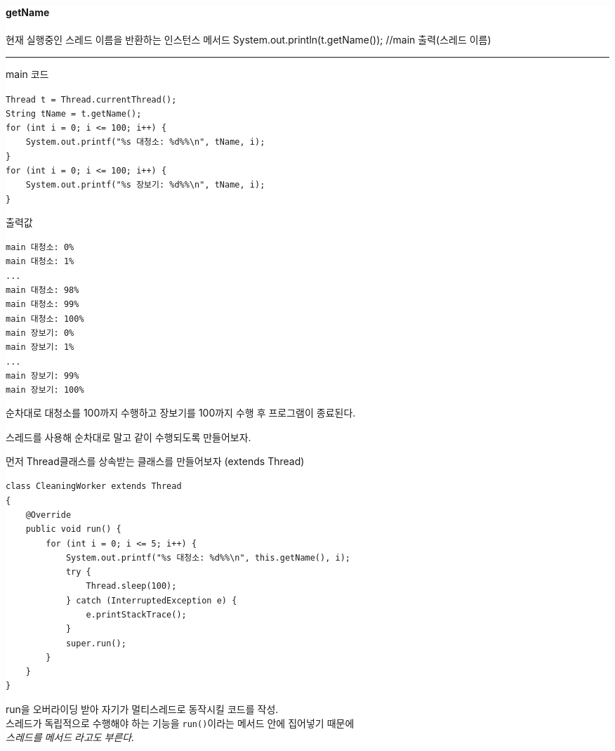 #### getName

현재 실행중인 스레드 이름을 반환하는 인스턴스 메서드
System.out.println(t.getName()); //main 출력(스레드 이름)

---

main 코드
```
Thread t = Thread.currentThread();
String tName = t.getName();
for (int i = 0; i <= 100; i++) {
	System.out.printf("%s 대청소: %d%%\n", tName, i);
}
for (int i = 0; i <= 100; i++) {
	System.out.printf("%s 장보기: %d%%\n", tName, i);
}
```

출력값
```
main 대청소: 0%
main 대청소: 1%
...
main 대청소: 98%
main 대청소: 99%
main 대청소: 100%
main 장보기: 0%
main 장보기: 1%
...
main 장보기: 99%
main 장보기: 100%
```
순차대로 대청소를 100까지 수행하고 장보기를 100까지 수행 후 프로그램이 종료된다.  


스레드를 사용해 순차대로 말고 같이 수행되도록 만들어보자.

먼저 Thread클래스를 상속받는 클래스를 만들어보자 (extends Thread)
```
class CleaningWorker extends Thread
{
	@Override
	public void run() {
		for (int i = 0; i <= 5; i++) {
			System.out.printf("%s 대청소: %d%%\n", this.getName(), i);
			try {
				Thread.sleep(100);
			} catch (InterruptedException e) {
				e.printStackTrace();
			}
			super.run();
		}
	}
}
```
run을 오버라이딩 받아 자기가 멀티스레드로 동작시킬 코드를 작성.  
스레드가 독립적으로 수행해야 하는 기능을 `run()`이라는 메서드 안에 집어넣기 때문에  
*스레드를 메서드 라고도 부른다.*  
